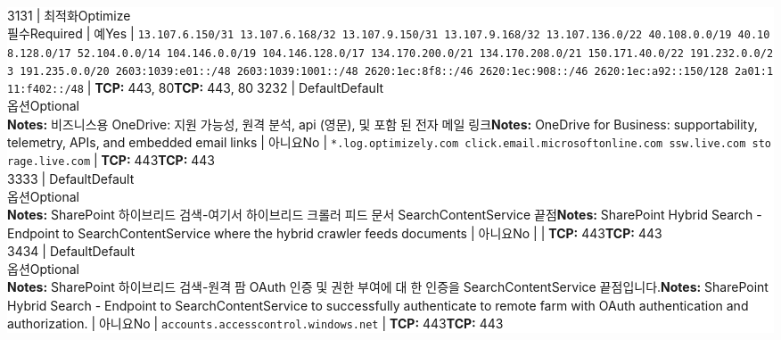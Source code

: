 <span data-ttu-id="9a490-168">31</span><span class="sxs-lookup"><span data-stu-id="9a490-168">31</span></span> | <span data-ttu-id="9a490-169">최적화</span><span class="sxs-lookup"><span data-stu-id="9a490-169">Optimize</span></span><BR><span data-ttu-id="9a490-170">필수</span><span class="sxs-lookup"><span data-stu-id="9a490-170">Required</span></span>                                                                                                                                                                   | <span data-ttu-id="9a490-171">예</span><span class="sxs-lookup"><span data-stu-id="9a490-171">Yes</span></span> | `13.107.6.150/31 13.107.6.168/32 13.107.9.150/31 13.107.9.168/32 13.107.136.0/22 40.108.0.0/19 40.108.128.0/17 52.104.0.0/14 104.146.0.0/19 104.146.128.0/17 134.170.200.0/21 134.170.208.0/21 150.171.40.0/22 191.232.0.0/23 191.235.0.0/20 2603:1039:e01::/48 2603:1039:1001::/48 2620:1ec:8f8::/46 2620:1ec:908::/46 2620:1ec:a92::150/128 2a01:111:f402::/48` | <span data-ttu-id="9a490-172">**TCP:** 443, 80</span><span class="sxs-lookup"><span data-stu-id="9a490-172">**TCP:** 443, 80</span></span>
<span data-ttu-id="9a490-173">32</span><span class="sxs-lookup"><span data-stu-id="9a490-173">32</span></span> | <span data-ttu-id="9a490-174">Default</span><span class="sxs-lookup"><span data-stu-id="9a490-174">Default</span></span><BR><span data-ttu-id="9a490-175">옵션</span><span class="sxs-lookup"><span data-stu-id="9a490-175">Optional</span></span><BR><span data-ttu-id="9a490-176">**Notes:** 비즈니스용 OneDrive: 지원 가능성, 원격 분석, api (영문), 및 포함 된 전자 메일 링크</span><span class="sxs-lookup"><span data-stu-id="9a490-176">**Notes:** OneDrive for Business: supportability, telemetry, APIs, and embedded email links</span></span>                                                                     | <span data-ttu-id="9a490-177">아니요</span><span class="sxs-lookup"><span data-stu-id="9a490-177">No</span></span>  | `*.log.optimizely.com click.email.microsoftonline.com ssw.live.com storage.live.com`                                                                                                                                                                                                                                                                              | <span data-ttu-id="9a490-178">**TCP:** 443</span><span class="sxs-lookup"><span data-stu-id="9a490-178">**TCP:** 443</span></span>    
<span data-ttu-id="9a490-179">33</span><span class="sxs-lookup"><span data-stu-id="9a490-179">33</span></span> | <span data-ttu-id="9a490-180">Default</span><span class="sxs-lookup"><span data-stu-id="9a490-180">Default</span></span><BR><span data-ttu-id="9a490-181">옵션</span><span class="sxs-lookup"><span data-stu-id="9a490-181">Optional</span></span><BR><span data-ttu-id="9a490-182">**Notes:** SharePoint 하이브리드 검색-여기서 하이브리드 크롤러 피드 문서 SearchContentService 끝점</span><span class="sxs-lookup"><span data-stu-id="9a490-182">**Notes:** SharePoint Hybrid Search - Endpoint to SearchContentService where the hybrid crawler feeds documents</span></span>                                                 | <span data-ttu-id="9a490-183">아니요</span><span class="sxs-lookup"><span data-stu-id="9a490-183">No</span></span>  |                                                                                                                                                                                                                                                                                                                                                                   | <span data-ttu-id="9a490-184">**TCP:** 443</span><span class="sxs-lookup"><span data-stu-id="9a490-184">**TCP:** 443</span></span>    
<span data-ttu-id="9a490-185">34</span><span class="sxs-lookup"><span data-stu-id="9a490-185">34</span></span> | <span data-ttu-id="9a490-186">Default</span><span class="sxs-lookup"><span data-stu-id="9a490-186">Default</span></span><BR><span data-ttu-id="9a490-187">옵션</span><span class="sxs-lookup"><span data-stu-id="9a490-187">Optional</span></span><BR><span data-ttu-id="9a490-188">**Notes:** SharePoint 하이브리드 검색-원격 팜 OAuth 인증 및 권한 부여에 대 한 인증을 SearchContentService 끝점입니다.</span><span class="sxs-lookup"><span data-stu-id="9a490-188">**Notes:** SharePoint Hybrid Search - Endpoint to SearchContentService to successfully authenticate to remote farm with OAuth authentication and authorization.</span></span> | <span data-ttu-id="9a490-189">아니요</span><span class="sxs-lookup"><span data-stu-id="9a490-189">No</span></span>  | `accounts.accesscontrol.windows.net`                                                                                                                                                                                                                                                                                                                              | <span data-ttu-id="9a490-190">**TCP:** 443</span><span class="sxs-lookup"><span data-stu-id="9a490-190">**TCP:** 443</span></span>    